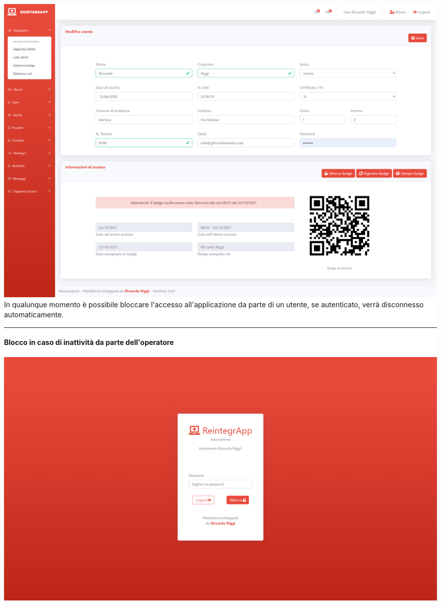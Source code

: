![Badge bloccato](https://raw.githubusercontent.com/RiccardoRiggi/NewReintegrApp/main/screenshots/badgeBloccato.png)
In qualunque momento è possibile bloccare l'accesso all'applicazione da parte di un utente, se autenticato, verrà disconnesso automaticamente.

---
#### Blocco in caso di inattività da parte dell'operatore
![Schermata di blocco contro bruteforce](https://raw.githubusercontent.com/RiccardoRiggi/NewReintegrApp/main/screenshots/bloccoPassword.png)